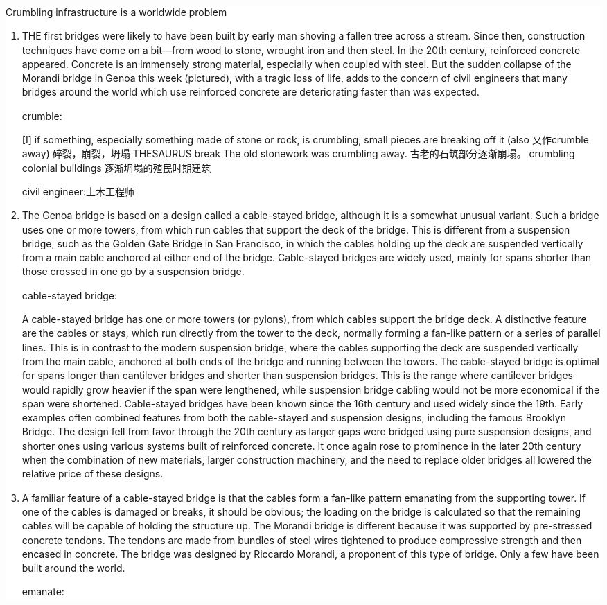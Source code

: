 Crumbling infrastructure is a worldwide problem

1. THE first bridges were likely to have been built by early man shoving a fallen tree across a stream. Since then, construction techniques have come on a bit—from wood to stone, wrought iron and then steel. In the 20th century, reinforced concrete appeared. Concrete is an immensely strong material, especially when coupled with steel. But the sudden collapse of the Morandi bridge in Genoa this week (pictured), with a tragic loss of life, adds to the concern of civil engineers that many bridges around the world which use reinforced concrete are deteriorating faster than was expected.

   crumble:

   [I] if something, especially something made of stone or rock, is crumbling, small pieces are breaking off it
   (also 又作crumble away)
   碎裂，崩裂，坍塌
   THESAURUS break
   The old stonework was crumbling away. 古老的石筑部分逐渐崩塌。
   crumbling colonial buildings 逐渐坍塌的殖民时期建筑

   civil engineer:土木工程师

2. The Genoa bridge is based on a design called a cable-stayed bridge, although it is a somewhat unusual variant. Such a bridge uses one or more towers, from which run cables that support the deck of the bridge. This is different from a suspension bridge, such as the Golden Gate Bridge in San Francisco, in which the cables holding up the deck are suspended vertically from a main cable anchored at either end of the bridge. Cable-stayed bridges are widely used, mainly for spans shorter than those crossed in one go by a suspension bridge.

   cable-stayed bridge:

   A cable-stayed bridge has one or more towers (or pylons), from which cables support the bridge deck. A distinctive feature are the cables or stays, which run directly from the tower to the deck, normally forming a fan-like pattern or a series of parallel lines. This is in contrast to the modern suspension bridge, where the cables supporting the deck are suspended vertically from the main cable, anchored at both ends of the bridge and running between the towers. The cable-stayed bridge is optimal for spans longer than cantilever bridges and shorter than suspension bridges. This is the range where cantilever bridges would rapidly grow heavier if the span were lengthened, while suspension bridge cabling would not be more economical if the span were shortened.
   Cable-stayed bridges have been known since the 16th century and used widely since the 19th. Early examples often combined features from both the cable-stayed and suspension designs, including the famous Brooklyn Bridge. The design fell from favor through the 20th century as larger gaps were bridged using pure suspension designs, and shorter ones using various systems built of reinforced concrete. It once again rose to prominence in the later 20th century when the combination of new materials, larger construction machinery, and the need to replace older bridges all lowered the relative price of these designs.

3. A familiar feature of a cable-stayed bridge is that the cables form a fan-like pattern emanating from the supporting tower. If one of the cables is damaged or breaks, it should be obvious; the loading on the bridge is calculated so that the remaining cables will be capable of holding the structure up. The Morandi bridge is different because it was supported by pre-stressed concrete tendons. The tendons are made from bundles of steel wires tightened to produce compressive strength and then encased in concrete. The bridge was designed by Riccardo Morandi, a proponent of this type of bridge. Only a few have been built around the world.

   emanate:
